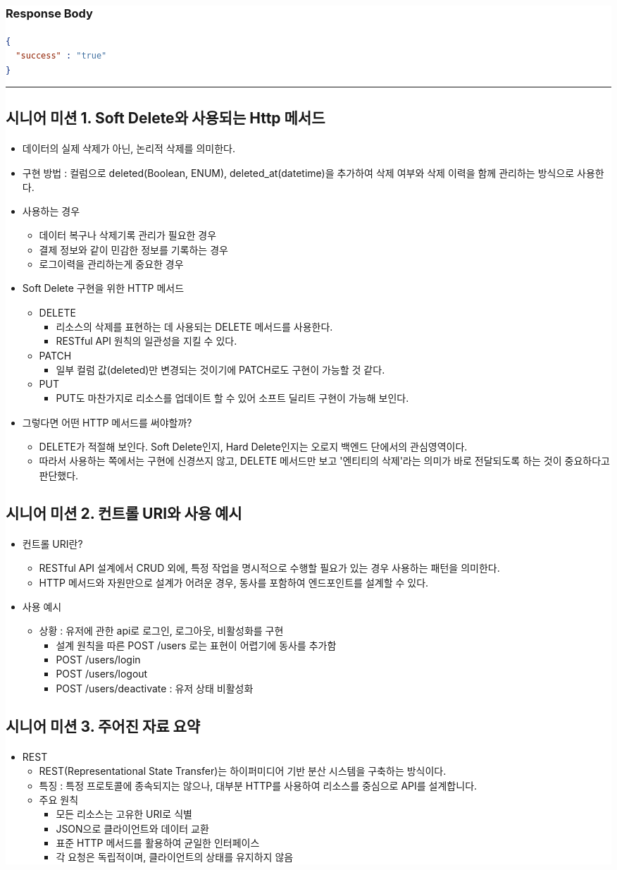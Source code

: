 
### Response Body
```json
{
  "success" : "true"
}
```

<hr>

## 시니어 미션 1. Soft Delete와 사용되는 Http 메서드
- 데이터의 실제 삭제가 아닌, 논리적 삭제를 의미한다.

- 구현 방법 : 컬럼으로 deleted(Boolean, ENUM), deleted_at(datetime)을 추가하여 삭제 여부와 삭제 이력을 함께 관리하는 방식으로 사용한다.

- 사용하는 경우
  - 데이터 복구나 삭제기록 관리가 필요한 경우
  - 결제 정보와 같이 민감한 정보를 기록하는 경우
  - 로그이력을 관리하는게 중요한 경우
  
- Soft Delete 구현을 위한 HTTP 메서드
  - DELETE 
    - 리소스의 삭제를 표현하는 데 사용되는 DELETE 메서드를 사용한다.
    - RESTful API 원칙의 일관성을 지킬 수 있다.
  - PATCH
    - 일부 컬럼 값(deleted)만 변경되는 것이기에 PATCH로도 구현이 가능할 것 같다.
  - PUT
    - PUT도 마찬가지로 리소스를 업데이트 할 수 있어 소프트 딜리트 구현이 가능해 보인다.

- 그렇다면 어떤 HTTP 메서드를 써야할까?
  - DELETE가 적절해 보인다. Soft Delete인지, Hard Delete인지는 오로지 백엔드 단에서의 관심영역이다. 
  - 따라서 사용하는 쪽에서는 구현에 신경쓰지 않고, DELETE 메서드만 보고 '엔티티의 삭제'라는 의미가 바로 전달되도록 하는 것이 중요하다고 판단했다.


## 시니어 미션 2. 컨트롤 URI와 사용 예시
- 컨트롤 URI란?
  - RESTful API 설계에서 CRUD 외에, 특정 작업을 명시적으로 수행할 필요가 있는 경우 사용하는 패턴을 의미한다.
  - HTTP 메서드와 자원만으로 설계가 어려운 경우, 동사를 포함하여 엔드포인트를 설계할 수 있다.
  
- 사용 예시
  - 상황 : 유저에 관한 api로 로그인, 로그아웃, 비활성화를 구현
    - 설계 원칙을 따른 POST /users 로는 표현이 어렵기에 동사를 추가함
    - POST /users/login
    - POST /users/logout
    - POST /users/deactivate : 유저 상태 비활성화


## 시니어 미션 3. 주어진 자료 요약
- REST
  - REST(Representational State Transfer)는 하이퍼미디어 기반 분산 시스템을 구축하는 방식이다.
  - 특징 : 특정 프로토콜에 종속되지는 않으나, 대부분 HTTP를 사용하여 리소스를 중심으로 API를 설계합니다.
  - 주요 원칙 
    - 모든 리소스는 고유한 URI로 식별
    - JSON으로 클라이언트와 데이터 교환
    - 표준 HTTP 메서드를 활용하여 균일한 인터페이스
    - 각 요청은 독립적이며, 클라이언트의 상태를 유지하지 않음

